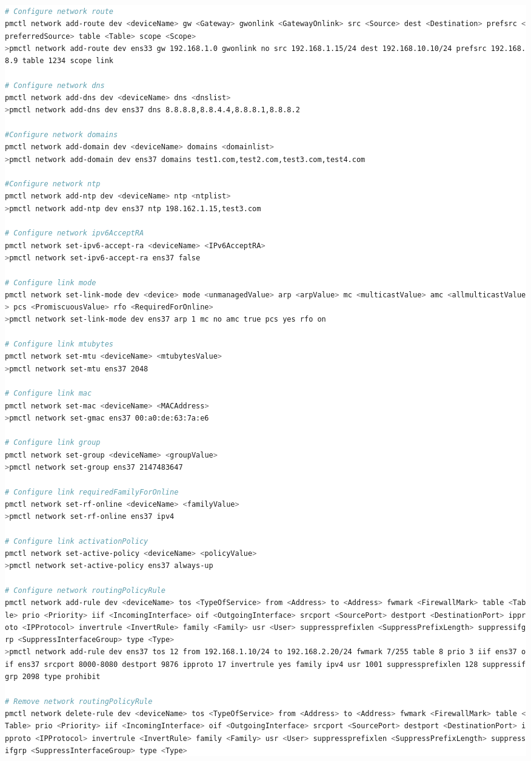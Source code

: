 ```bash
# Configure network route
pmctl network add-route dev <deviceName> gw <Gateway> gwonlink <GatewayOnlink> src <Source> dest <Destination> prefsrc <preferredSource> table <Table> scope <Scope>
>pmctl network add-route dev ens33 gw 192.168.1.0 gwonlink no src 192.168.1.15/24 dest 192.168.10.10/24 prefsrc 192.168.8.9 table 1234 scope link

# Configure network dns
pmctl network add-dns dev <deviceName> dns <dnslist>
>pmctl network add-dns dev ens37 dns 8.8.8.8,8.8.4.4,8.8.8.1,8.8.8.2

#Configure network domains
pmctl network add-domain dev <deviceName> domains <domainlist>
>pmctl network add-domain dev ens37 domains test1.com,test2.com,test3.com,test4.com

#Configure network ntp
pmctl network add-ntp dev <deviceName> ntp <ntplist>
>pmctl network add-ntp dev ens37 ntp 198.162.1.15,test3.com

# Configure network ipv6AcceptRA
pmctl network set-ipv6-accept-ra <deviceName> <IPv6AcceptRA>
>pmctl network set-ipv6-accept-ra ens37 false

# Configure link mode
pmctl network set-link-mode dev <device> mode <unmanagedValue> arp <arpValue> mc <multicastValue> amc <allmulticastValue> pcs <PromiscuousValue> rfo <RequiredForOnline>
>pmctl network set-link-mode dev ens37 arp 1 mc no amc true pcs yes rfo on

# Configure link mtubytes
pmctl network set-mtu <deviceName> <mtubytesValue>
>pmctl network set-mtu ens37 2048

# Configure link mac
pmctl network set-mac <deviceName> <MACAddress>
>pmctl network set-gmac ens37 00:a0:de:63:7a:e6

# Configure link group
pmctl network set-group <deviceName> <groupValue>
>pmctl network set-group ens37 2147483647

# Configure link requiredFamilyForOnline
pmctl network set-rf-online <deviceName> <familyValue>
>pmctl network set-rf-online ens37 ipv4

# Configure link activationPolicy
pmctl network set-active-policy <deviceName> <policyValue>
>pmctl network set-active-policy ens37 always-up

# Configure network routingPolicyRule
pmctl network add-rule dev <deviceName> tos <TypeOfService> from <Address> to <Address> fwmark <FirewallMark> table <Table> prio <Priority> iif <IncomingInterface> oif <OutgoingInterface> srcport <SourcePort> destport <DestinationPort> ipproto <IPProtocol> invertrule <InvertRule> family <Family> usr <User> suppressprefixlen <SuppressPrefixLength> suppressifgrp <SuppressInterfaceGroup> type <Type>
>pmctl network add-rule dev ens37 tos 12 from 192.168.1.10/24 to 192.168.2.20/24 fwmark 7/255 table 8 prio 3 iif ens37 oif ens37 srcport 8000-8080 destport 9876 ipproto 17 invertrule yes family ipv4 usr 1001 suppressprefixlen 128 suppressifgrp 2098 type prohibit

# Remove network routingPolicyRule
pmctl network delete-rule dev <deviceName> tos <TypeOfService> from <Address> to <Address> fwmark <FirewallMark> table <Table> prio <Priority> iif <IncomingInterface> oif <OutgoingInterface> srcport <SourcePort> destport <DestinationPort> ipproto <IPProtocol> invertrule <InvertRule> family <Family> usr <User> suppressprefixlen <SuppressPrefixLength> suppressifgrp <SuppressInterfaceGroup> type <Type>
```
